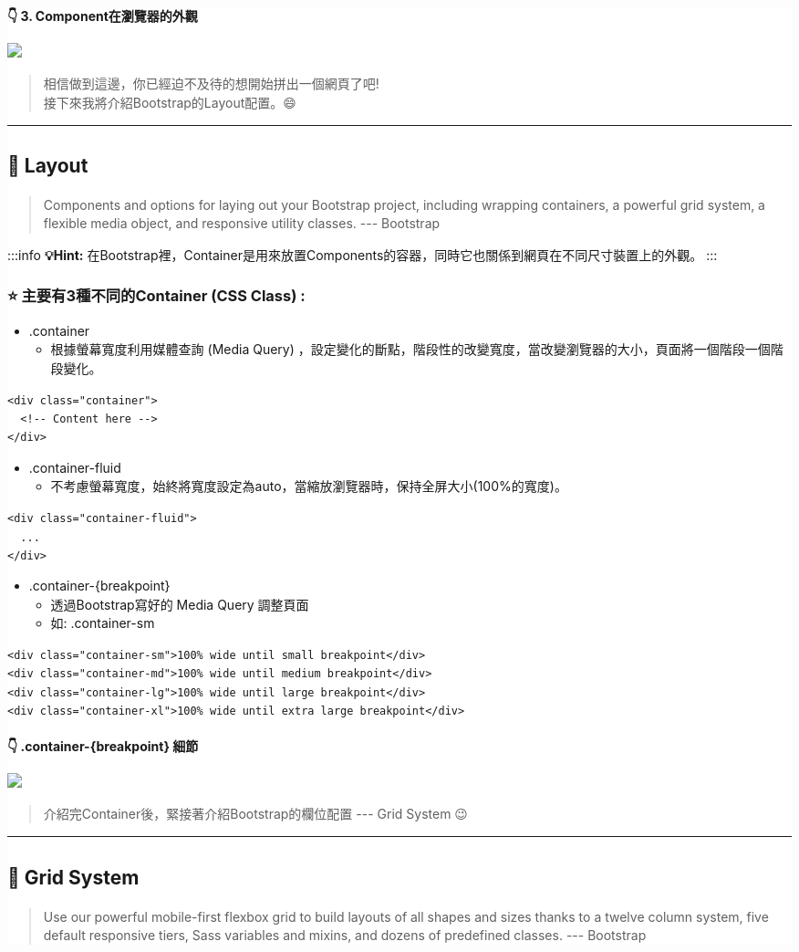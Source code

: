 #### :point_down: 3. Component在瀏覽器的外觀
![](https://i.imgur.com/z7Zfwit.jpg)



> 相信做到這邊，你已經迫不及待的想開始拼出一個網頁了吧!<br>接下來我將介紹Bootstrap的Layout配置。:smile:
---

## :memo: Layout
> Components and options for laying out your Bootstrap project, including wrapping containers, a powerful grid system, a flexible media object, and responsive utility classes. --- Bootstrap

:::info
**:bulb:Hint:** 在Bootstrap裡，Container是用來放置Components的容器，同時它也關係到網頁在不同尺寸裝置上的外觀。
:::

### :star: 主要有3種不同的Container (CSS Class) :
* .container
    * 根據螢幕寬度利用媒體查詢 (Media Query) ，設定變化的斷點，階段性的改變寬度，當改變瀏覽器的大小，頁面將一個階段一個階段變化。

```
<div class="container">
  <!-- Content here -->
</div>
```
* .container-fluid
    * 不考慮螢幕寬度，始終將寬度設定為auto，當縮放瀏覽器時，保持全屏大小(100%的寬度)。
```
<div class="container-fluid">
  ...
</div>
```
* .container-{breakpoint}
    * 透過Bootstrap寫好的 Media Query 調整頁面
    * 如: .container-sm
```
<div class="container-sm">100% wide until small breakpoint</div>
<div class="container-md">100% wide until medium breakpoint</div>
<div class="container-lg">100% wide until large breakpoint</div>
<div class="container-xl">100% wide until extra large breakpoint</div>
```

 #### :point_down: .container-{breakpoint} 細節  

![](https://i.imgur.com/uDrezwA.jpg)


> 介紹完Container後，緊接著介紹Bootstrap的欄位配置 --- Grid System :wink:

---

## :memo: Grid System
> Use our powerful mobile-first flexbox grid to build layouts of all shapes and sizes thanks to a twelve column system, five default responsive tiers, Sass variables and mixins, and dozens of predefined classes. --- Bootstrap
